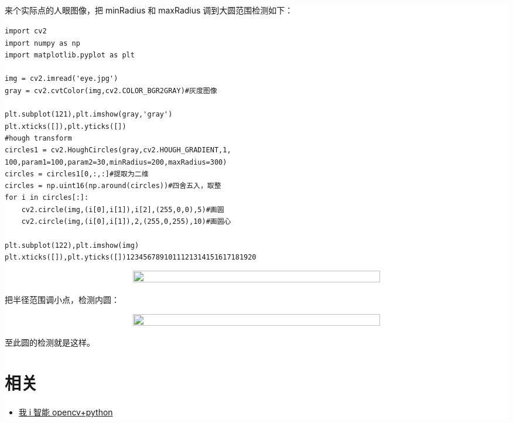 来个实际点的人眼图像，把 minRadius 和 maxRadius 调到大圆范围检测如下：

```
import cv2
import numpy as np
import matplotlib.pyplot as plt

img = cv2.imread('eye.jpg')
gray = cv2.cvtColor(img,cv2.COLOR_BGR2GRAY)#灰度图像

plt.subplot(121),plt.imshow(gray,'gray')
plt.xticks([]),plt.yticks([])
#hough transform
circles1 = cv2.HoughCircles(gray,cv2.HOUGH_GRADIENT,1,
100,param1=100,param2=30,minRadius=200,maxRadius=300)
circles = circles1[0,:,:]#提取为二维
circles = np.uint16(np.around(circles))#四舍五入，取整
for i in circles[:]:
    cv2.circle(img,(i[0],i[1]),i[2],(255,0,0),5)#画圆
    cv2.circle(img,(i[0],i[1]),2,(255,0,255),10)#画圆心

plt.subplot(122),plt.imshow(img)
plt.xticks([]),plt.yticks([])1234567891011121314151617181920
```

<p align="center">
    <img width="70%" height="70%" src="http://images.iterate.site/blog/image/180812/II46FhmFeE.png?imageslim">
</p>


把半径范围调小点，检测内圆：

<p align="center">
    <img width="70%" height="70%" src="http://images.iterate.site/blog/image/180812/EGH72ldc1B.png?imageslim">
</p>

至此圆的检测就是这样。




# 相关

- [我 i 智能  opencv+python](https://blog.csdn.net/on2way/article/category/5630773)
